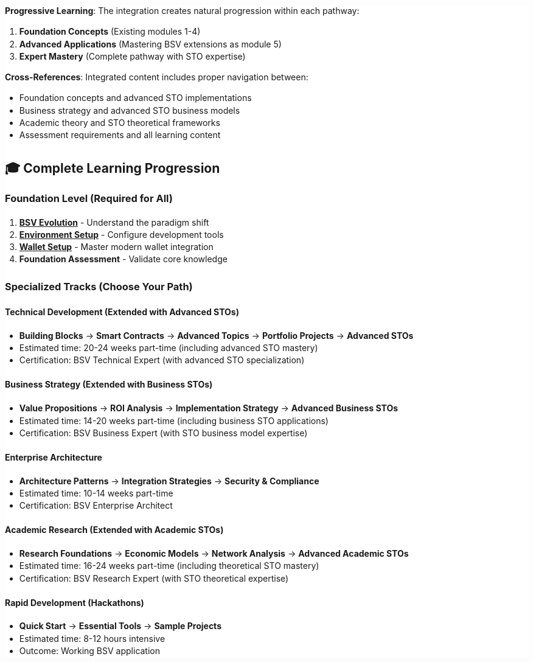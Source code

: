 **Progressive Learning**: The integration creates natural progression within each pathway:

1. **Foundation Concepts** (Existing modules 1-4)
2. **Advanced Applications** (Mastering BSV extensions as module 5)
3. **Expert Mastery** (Complete pathway with STO expertise)

**Cross-References**: Integrated content includes proper navigation between:

* Foundation concepts and advanced STO implementations
* Business strategy and advanced STO business models
* Academic theory and STO theoretical frameworks
* Assessment requirements and all learning content

## 🎓 Complete Learning Progression

### Foundation Level (Required for All)

1. [**BSV Evolution**](01-foundations/bsv-evolution.md) - Understand the paradigm shift
2. [**Environment Setup**](01-foundations/environment-setup.md) - Configure development tools
3. [**Wallet Setup**](01-foundations/wallet-setup.md) - Master modern wallet integration
4. **Foundation Assessment** - Validate core knowledge

### Specialized Tracks (Choose Your Path)

#### Technical Development (Extended with Advanced STOs)

* **Building Blocks** → **Smart Contracts** → **Advanced Topics** → **Portfolio Projects** → **Advanced STOs**
* Estimated time: 20-24 weeks part-time (including advanced STO mastery)
* Certification: BSV Technical Expert (with advanced STO specialization)

#### Business Strategy (Extended with Business STOs)

* **Value Propositions** → **ROI Analysis** → **Implementation Strategy** → **Advanced Business STOs**
* Estimated time: 14-20 weeks part-time (including business STO applications)
* Certification: BSV Business Expert (with STO business model expertise)

#### Enterprise Architecture

* **Architecture Patterns** → **Integration Strategies** → **Security & Compliance**
* Estimated time: 10-14 weeks part-time
* Certification: BSV Enterprise Architect

#### Academic Research (Extended with Academic STOs)

* **Research Foundations** → **Economic Models** → **Network Analysis** → **Advanced Academic STOs**
* Estimated time: 16-24 weeks part-time (including theoretical STO mastery)
* Certification: BSV Research Expert (with STO theoretical expertise)

#### Rapid Development (Hackathons)

* **Quick Start** → **Essential Tools** → **Sample Projects**
* Estimated time: 8-12 hours intensive
* Outcome: Working BSV application
